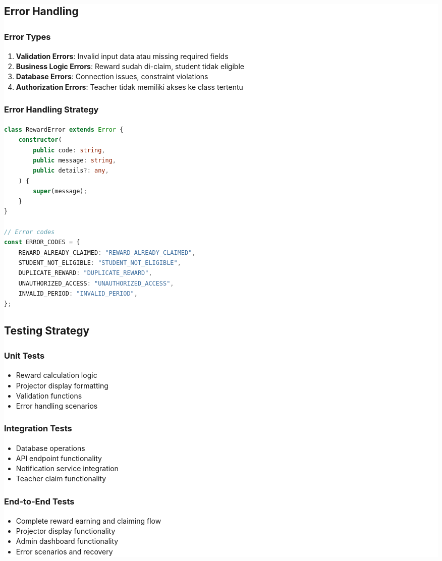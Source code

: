 ## Error Handling

### Error Types

1. **Validation Errors**: Invalid input data atau missing required fields
2. **Business Logic Errors**: Reward sudah di-claim, student tidak eligible
3. **Database Errors**: Connection issues, constraint violations
4. **Authorization Errors**: Teacher tidak memiliki akses ke class tertentu

### Error Handling Strategy

```typescript
class RewardError extends Error {
    constructor(
        public code: string,
        public message: string,
        public details?: any,
    ) {
        super(message);
    }
}

// Error codes
const ERROR_CODES = {
    REWARD_ALREADY_CLAIMED: "REWARD_ALREADY_CLAIMED",
    STUDENT_NOT_ELIGIBLE: "STUDENT_NOT_ELIGIBLE",
    DUPLICATE_REWARD: "DUPLICATE_REWARD",
    UNAUTHORIZED_ACCESS: "UNAUTHORIZED_ACCESS",
    INVALID_PERIOD: "INVALID_PERIOD",
};
```

## Testing Strategy

### Unit Tests

- Reward calculation logic
- Projector display formatting
- Validation functions
- Error handling scenarios

### Integration Tests

- Database operations
- API endpoint functionality
- Notification service integration
- Teacher claim functionality

### End-to-End Tests

- Complete reward earning and claiming flow
- Projector display functionality
- Admin dashboard functionality
- Error scenarios and recovery
